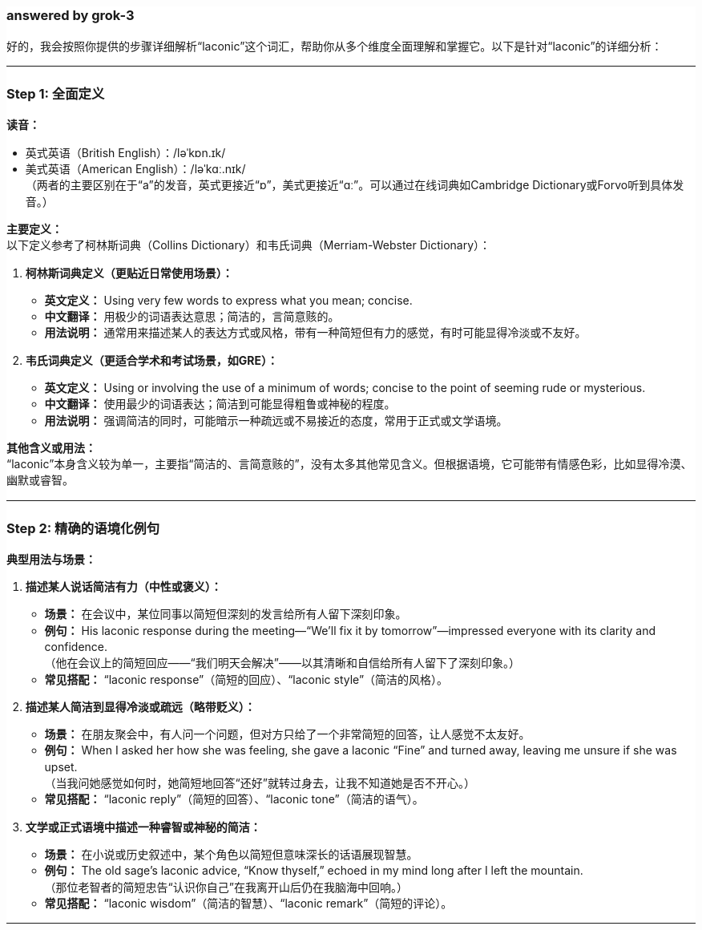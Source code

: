### answered by grok-3
好的，我会按照你提供的步骤详细解析“laconic”这个词汇，帮助你从多个维度全面理解和掌握它。以下是针对“laconic”的详细分析：

---

### Step 1: 全面定义

**读音：**  
- 英式英语（British English）：/ləˈkɒn.ɪk/  
- 美式英语（American English）：/ləˈkɑː.nɪk/  
（两者的主要区别在于“a”的发音，英式更接近“ɒ”，美式更接近“ɑː”。可以通过在线词典如Cambridge Dictionary或Forvo听到具体发音。）

**主要定义：**  
以下定义参考了柯林斯词典（Collins Dictionary）和韦氏词典（Merriam-Webster Dictionary）：  
1. **柯林斯词典定义（更贴近日常使用场景）：**  
   - **英文定义：** Using very few words to express what you mean; concise.  
   - **中文翻译：** 用极少的词语表达意思；简洁的，言简意赅的。  
   - **用法说明：** 通常用来描述某人的表达方式或风格，带有一种简短但有力的感觉，有时可能显得冷淡或不友好。  

2. **韦氏词典定义（更适合学术和考试场景，如GRE）：**  
   - **英文定义：** Using or involving the use of a minimum of words; concise to the point of seeming rude or mysterious.  
   - **中文翻译：** 使用最少的词语表达；简洁到可能显得粗鲁或神秘的程度。  
   - **用法说明：** 强调简洁的同时，可能暗示一种疏远或不易接近的态度，常用于正式或文学语境。  

**其他含义或用法：**  
“laconic”本身含义较为单一，主要指“简洁的、言简意赅的”，没有太多其他常见含义。但根据语境，它可能带有情感色彩，比如显得冷漠、幽默或睿智。

---

### Step 2: 精确的语境化例句

**典型用法与场景：**  
1. **描述某人说话简洁有力（中性或褒义）：**  
   - **场景：** 在会议中，某位同事以简短但深刻的发言给所有人留下深刻印象。  
   - **例句：** His laconic response during the meeting—“We’ll fix it by tomorrow”—impressed everyone with its clarity and confidence.  
     （他在会议上的简短回应——“我们明天会解决”——以其清晰和自信给所有人留下了深刻印象。）  
   - **常见搭配：** “laconic response”（简短的回应）、“laconic style”（简洁的风格）。  

2. **描述某人简洁到显得冷淡或疏远（略带贬义）：**  
   - **场景：** 在朋友聚会中，有人问一个问题，但对方只给了一个非常简短的回答，让人感觉不太友好。  
   - **例句：** When I asked her how she was feeling, she gave a laconic “Fine” and turned away, leaving me unsure if she was upset.  
     （当我问她感觉如何时，她简短地回答“还好”就转过身去，让我不知道她是否不开心。）  
   - **常见搭配：** “laconic reply”（简短的回答）、“laconic tone”（简洁的语气）。  

3. **文学或正式语境中描述一种睿智或神秘的简洁：**  
   - **场景：** 在小说或历史叙述中，某个角色以简短但意味深长的话语展现智慧。  
   - **例句：** The old sage’s laconic advice, “Know thyself,” echoed in my mind long after I left the mountain.  
     （那位老智者的简短忠告“认识你自己”在我离开山后仍在我脑海中回响。）  
   - **常见搭配：** “laconic wisdom”（简洁的智慧）、“laconic remark”（简短的评论）。  

---